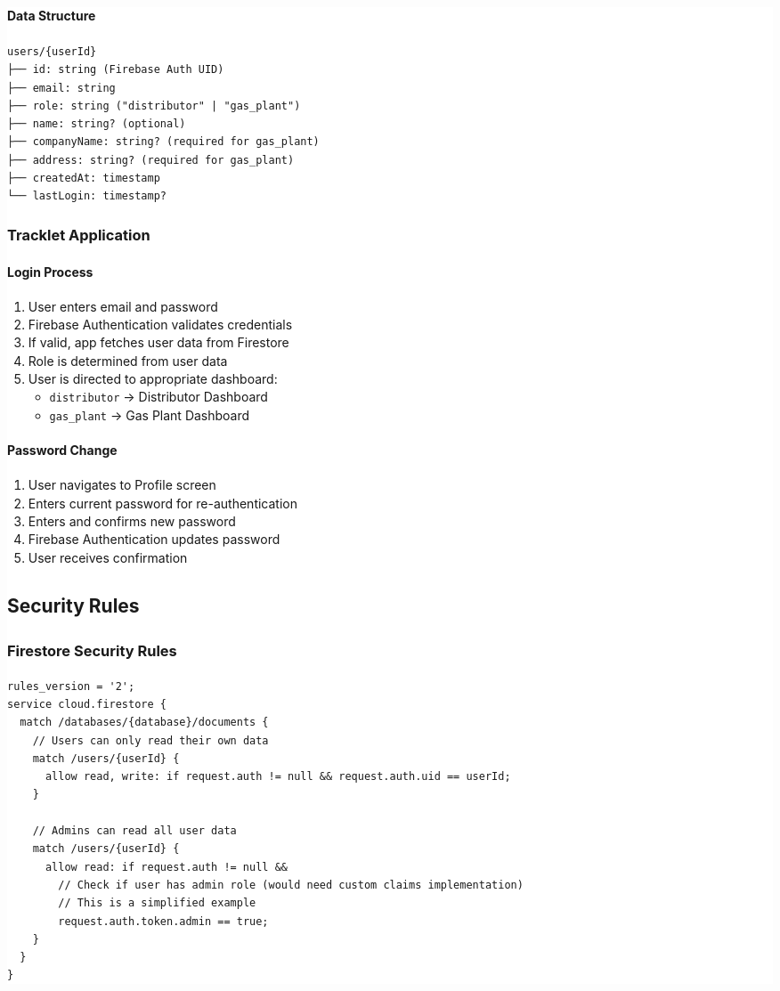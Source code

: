 #### Data Structure
```
users/{userId}
├── id: string (Firebase Auth UID)
├── email: string
├── role: string ("distributor" | "gas_plant")
├── name: string? (optional)
├── companyName: string? (required for gas_plant)
├── address: string? (required for gas_plant)
├── createdAt: timestamp
└── lastLogin: timestamp?
```

### Tracklet Application

#### Login Process
1. User enters email and password
2. Firebase Authentication validates credentials
3. If valid, app fetches user data from Firestore
4. Role is determined from user data
5. User is directed to appropriate dashboard:
   - `distributor` → Distributor Dashboard
   - `gas_plant` → Gas Plant Dashboard

#### Password Change
1. User navigates to Profile screen
2. Enters current password for re-authentication
3. Enters and confirms new password
4. Firebase Authentication updates password
5. User receives confirmation

## Security Rules

### Firestore Security Rules
```
rules_version = '2';
service cloud.firestore {
  match /databases/{database}/documents {
    // Users can only read their own data
    match /users/{userId} {
      allow read, write: if request.auth != null && request.auth.uid == userId;
    }
    
    // Admins can read all user data
    match /users/{userId} {
      allow read: if request.auth != null && 
        // Check if user has admin role (would need custom claims implementation)
        // This is a simplified example
        request.auth.token.admin == true;
    }
  }
}
```

